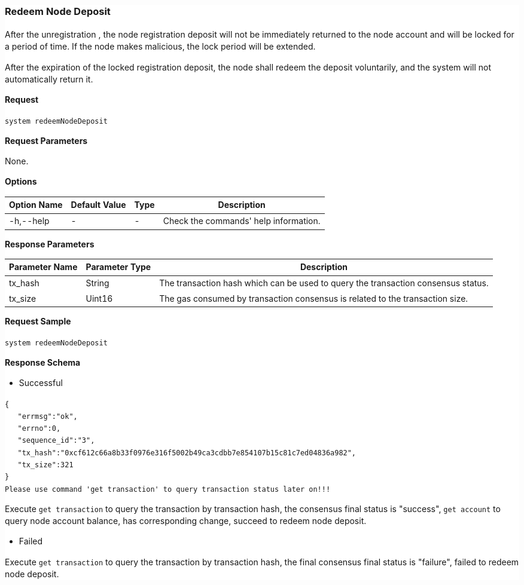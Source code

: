 ### Redeem Node Deposit

After the unregistration , the node registration deposit will not be immediately returned to the node account and will be locked for a period of time. If the node makes malicious, the lock period will be extended.

After the expiration of the locked registration deposit, the node shall redeem the deposit voluntarily, and the system will not automatically return it.

**Request**

`system redeemNodeDeposit`

**Request Parameters**

None.

**Options**

| Option Name | Default Value | Type | Description                           |
| ----------- | ------------- | ---- | ------------------------------------- |
| -h,--help   | -             | -    | Check the commands' help information. |

**Response Parameters**

| Parameter Name | Parameter Type | Description                                                  |
| -------------- | -------------- | ------------------------------------------------------------ |
| tx_hash        | String         | The transaction hash which can be used to query the transaction consensus status. |
| tx_size        | Uint16         | The gas consumed by transaction consensus is related to the transaction size. |

**Request Sample**

`system redeemNodeDeposit`

**Response Schema**

* Successful

```
{
   "errmsg":"ok",
   "errno":0,
   "sequence_id":"3",
   "tx_hash":"0xcf612c66a8b33f0976e316f5002b49ca3cdbb7e854107b15c81c7ed04836a982",
   "tx_size":321
}
Please use command 'get transaction' to query transaction status later on!!!
```

Execute `get transaction` to query the transaction by transaction hash, the consensus final status is "success", `get account` to query node account balance, has corresponding change, succeed to redeem node deposit.

* Failed

Execute `get transaction` to query the transaction by transaction hash, the final consensus final status is "failure", failed to redeem node deposit.
